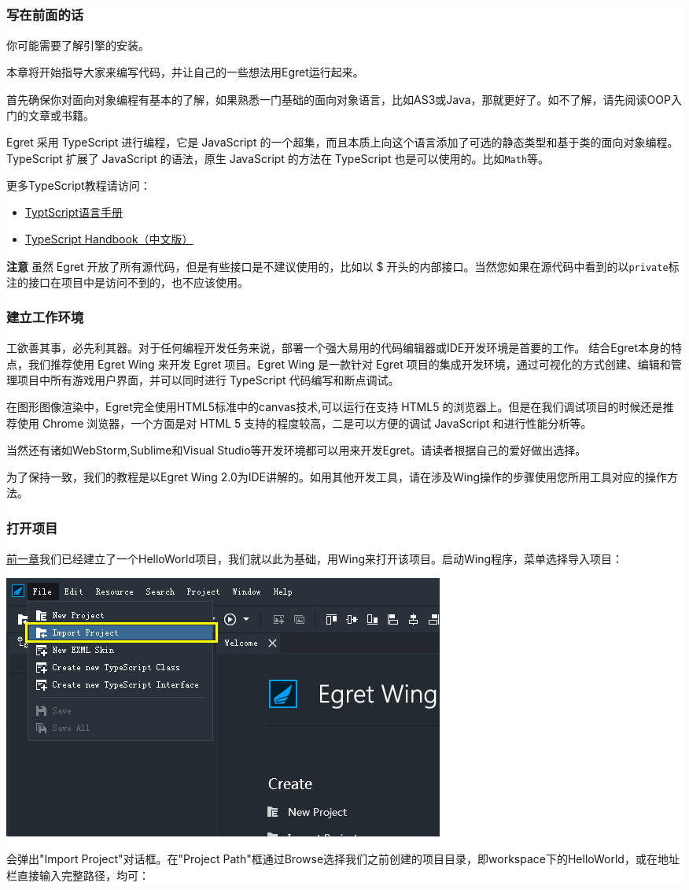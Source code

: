 ### 写在前面的话

你可能需要了解引擎的安装。

本章将开始指导大家来编写代码，并让自己的一些想法用Egret运行起来。

首先确保你对面向对象编程有基本的了解，如果熟悉一门基础的面向对象语言，比如AS3或Java，那就更好了。如不了解，请先阅读OOP入门的文章或书籍。

Egret 采用 TypeScript 进行编程，它是 JavaScript 的一个超集，而且本质上向这个语言添加了可选的静态类型和基于类的面向对象编程。TypeScript 扩展了 JavaScript 的语法，原生 JavaScript 的方法在 TypeScript 也是可以使用的。比如`Math`等。

更多TypeScript教程请访问：

* [TyptScript语言手册](http://bbs.egret.com/thread-1441-1-1.html)

* [TypeScript Handbook（中文版）](https://www.gitbook.com/book/zhongsp/typescript-handbook/details)

**注意** 虽然 Egret 开放了所有源代码，但是有些接口是不建议使用的，比如以 $ 开头的内部接口。当然您如果在源代码中看到的以`private`标注的接口在项目中是访问不到的，也不应该使用。

### 建立工作环境

工欲善其事，必先利其器。对于任何编程开发任务来说，部署一个强大易用的代码编辑器或IDE开发环境是首要的工作。 结合Egret本身的特点，我们推荐使用 Egret Wing 来开发 Egret 项目。Egret Wing 是一款针对 Egret 项目的集成开发环境，通过可视化的方式创建、编辑和管理项目中所有游戏用户界面，并可以同时进行 TypeScript 代码编写和断点调试。

在图形图像渲染中，Egret完全使用HTML5标准中的canvas技术,可以运行在支持 HTML5 的浏览器上。但是在我们调试项目的时候还是推荐使用 Chrome 浏览器，一个方面是对 HTML 5 支持的程度较高，二是可以方便的调试 JavaScript 和进行性能分析等。

当然还有诸如WebStorm,Sublime和Visual Studio等开发环境都可以用来开发Egret。请读者根据自己的爱好做出选择。

为了保持一致，我们的教程是以Egret Wing 2.0为IDE讲解的。如用其他开发工具，请在涉及Wing操作的步骤使用您所用工具对应的操作方法。

### 打开项目

[前一章](http://edn.egret.com/cn/docs/page/827)我们已经建立了一个HelloWorld项目，我们就以此为基础，用Wing来打开该项目。启动Wing程序，菜单选择导入项目：

![](568e421f6b918.jpg)

会弹出"Import Project"对话框。在"Project Path"框通过Browse选择我们之前创建的项目目录，即workspace下的HelloWorld，或在地址栏直接输入完整路径，均可： 
